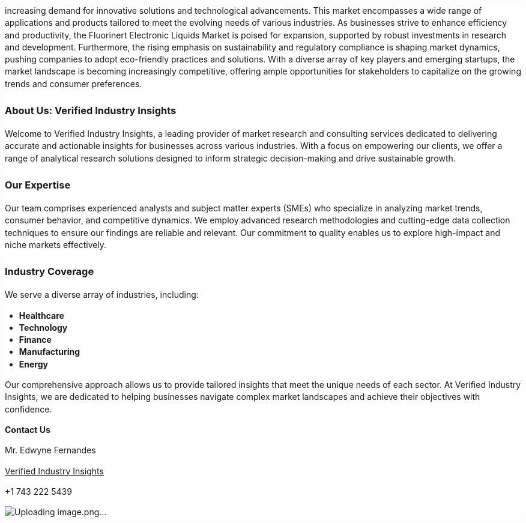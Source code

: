 increasing demand for innovative solutions and technological advancements. This market encompasses a wide range of applications and products tailored to meet the evolving needs of various industries. As businesses strive to enhance efficiency and productivity, the Fluorinert Electronic Liquids Market is poised for expansion, supported by robust investments in research and development. Furthermore, the rising emphasis on sustainability and regulatory compliance is shaping market dynamics, pushing companies to adopt eco-friendly practices and solutions. With a diverse array of key players and emerging startups, the market landscape is becoming increasingly competitive, offering ample opportunities for stakeholders to capitalize on the growing trends and consumer preferences.</p><h3>About Us: Verified Industry Insights</h3><p>Welcome to Verified Industry Insights, a leading provider of market research and consulting services dedicated to delivering accurate and actionable insights for businesses across various industries. With a focus on empowering our clients, we offer a range of analytical research solutions designed to inform strategic decision-making and drive sustainable growth.</p><h3>Our Expertise</h3><p>Our team comprises experienced analysts and subject matter experts (SMEs) who specialize in analyzing market trends, consumer behavior, and competitive dynamics. We employ advanced research methodologies and cutting-edge data collection techniques to ensure our findings are reliable and relevant. Our commitment to quality enables us to explore high-impact and niche markets effectively.</p><h3>Industry Coverage</h3><p>We serve a diverse array of industries, including:</p><ul><li><strong>Healthcare</strong></li><li><strong>Technology</strong></li><li><strong>Finance</strong></li><li><strong>Manufacturing</strong></li><li><strong>Energy</strong></li></ul><p>Our comprehensive approach allows us to provide tailored insights that meet the unique needs of each sector. At Verified Industry Insights, we are dedicated to helping businesses navigate complex market landscapes and achieve their objectives with confidence.</p><p><strong>Contact Us</strong></p><p>Mr. Edwyne Fernandes</p><p><a href="https://www.verifiedindustryinsights.com/">Verified Industry Insights</a></p><p>+1 743 222 5439</p>
![Uploading image.png…]()
